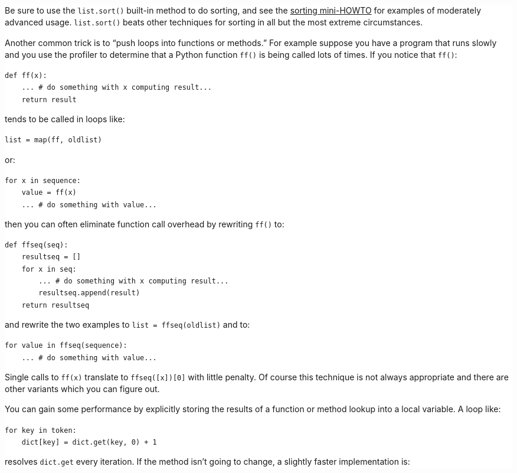 Be sure to use the `list.sort()` built-in method to do sorting, and see the [sorting mini-HOWTO](https://wiki.python.org/moin/HowTo/Sorting) for examples of moderately advanced usage. `list.sort()` beats other techniques for sorting in all but the most extreme circumstances.

Another common trick is to “push loops into functions or methods.” For example suppose you have a program that runs slowly and you use the profiler to determine that a Python function `ff()` is being called lots of times. If you notice that `ff()`:

```
def ff(x):
    ... # do something with x computing result...
    return result
```

tends to be called in loops like:

```
list = map(ff, oldlist)
```

or:

```
for x in sequence:
    value = ff(x)
    ... # do something with value...
```

then you can often eliminate function call overhead by rewriting `ff()` to:

```
def ffseq(seq):
    resultseq = []
    for x in seq:
        ... # do something with x computing result...
        resultseq.append(result)
    return resultseq
```

and rewrite the two examples to `list = ffseq(oldlist)` and to:

```
for value in ffseq(sequence):
    ... # do something with value...
```

Single calls to `ff(x)` translate to `ffseq([x])[0]` with little penalty. Of course this technique is not always appropriate and there are other variants which you can figure out.

You can gain some performance by explicitly storing the results of a function or method lookup into a local variable. A loop like:

```
for key in token:
    dict[key] = dict.get(key, 0) + 1
```

resolves `dict.get` every iteration. If the method isn’t going to change, a slightly faster implementation is:
